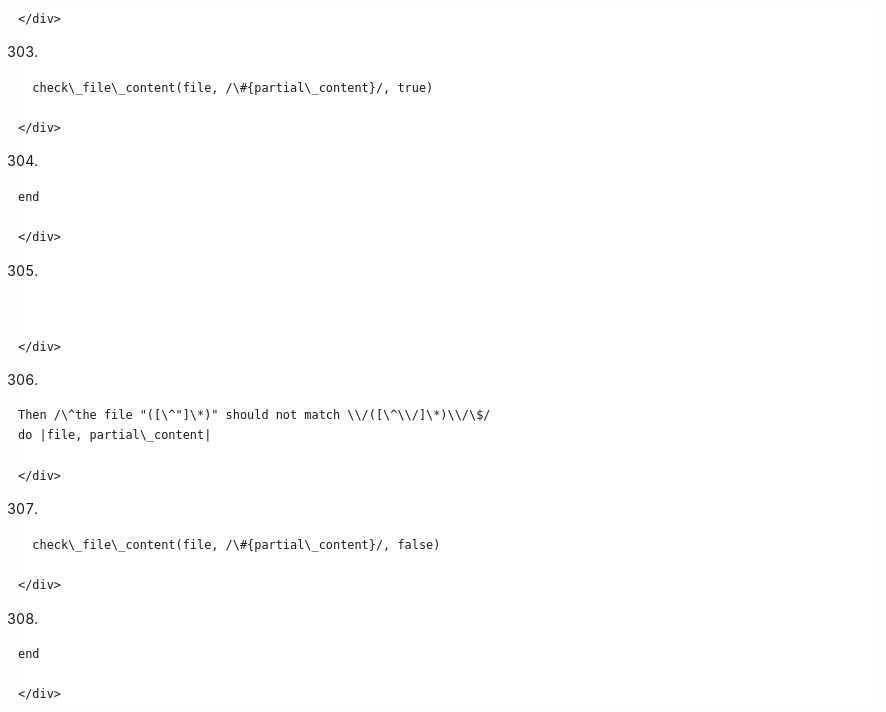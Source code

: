     </div>

303. <div class="de1">

      check\_file\_content(file, /\#{partial\_content}/, true)

    </div>

304. <div class="de1">

    end

    </div>

305. <div class="de2">

     

    </div>

306. <div class="de1">

    Then /\^the file "([\^"]\*)" should not match \\/([\^\\/]\*)\\/\$/
    do |file, partial\_content|

    </div>

307. <div class="de1">

      check\_file\_content(file, /\#{partial\_content}/, false)

    </div>

308. <div class="de1">

    end

    </div>

</div>

</div>

<div class="sourceblocklink">

</div>

</div>

<div class="vspace">

</div>

</div>
